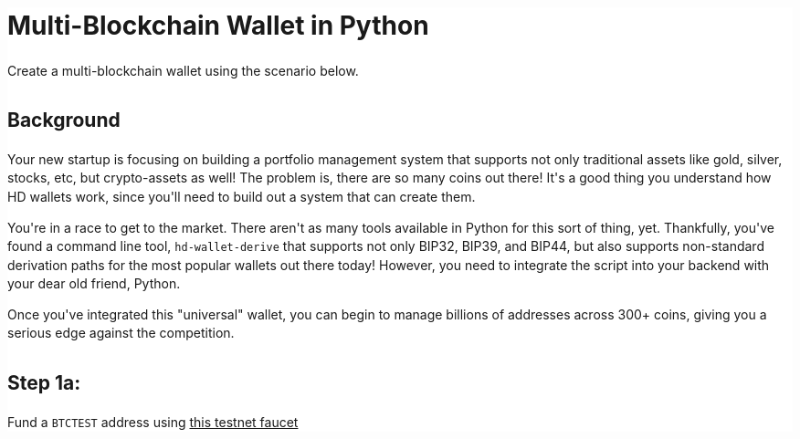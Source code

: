 # Multi-Blockchain Wallet in Python

Create a multi-blockchain wallet using the scenario below.

## Background

Your new startup is focusing on building a portfolio management system that supports not only traditional assets
like gold, silver, stocks, etc, but crypto-assets as well! The problem is, there are so many coins out there! It's
a good thing you understand how HD wallets work, since you'll need to build out a system that can create them.

You're in a race to get to the market. There aren't as many tools available in Python for this sort of thing, yet.
Thankfully, you've found a command line tool, `hd-wallet-derive` that supports not only BIP32, BIP39, and BIP44, but
also supports non-standard derivation paths for the most popular wallets out there today! However, you need to integrate
the script into your backend with your dear old friend, Python.

Once you've integrated this "universal" wallet, you can begin to manage billions of addresses across 300+ coins, giving
you a serious edge against the competition.


## Step 1a: 
Fund a `BTCTEST` address using [this testnet faucet](https://testnet-faucet.mempool.co/)


 <p align="center">